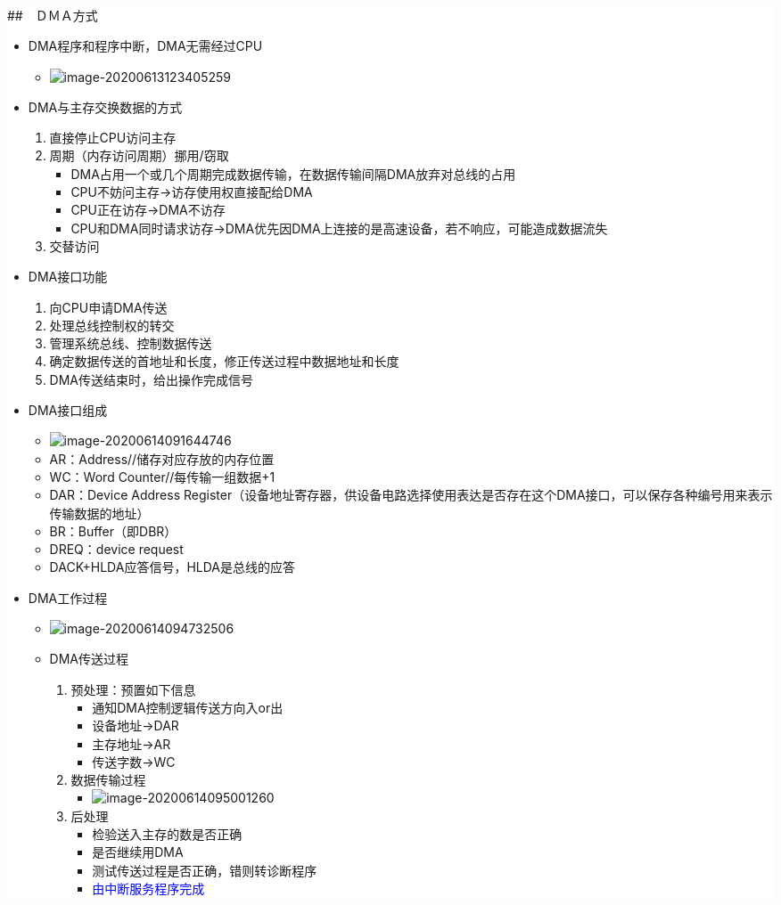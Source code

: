 ##　ＤＭＡ方式

- DMA程序和程序中断，DMA无需经过CPU
  
  - ![image-20200613123405259](C:\Users\AAA\AppData\Roaming\Typora\typora-user-images\image-20200613123405259.png)
  
- DMA与主存交换数据的方式
  1. 直接停止CPU访问主存
  2. 周期（内存访问周期）挪用/窃取
     - DMA占用一个或几个周期完成数据传输，在数据传输间隔DMA放弃对总线的占用
     - CPU不妨问主存->访存使用权直接配给DMA
     - CPU正在访存->DMA不访存
     - CPU和DMA同时请求访存->DMA优先因DMA上连接的是高速设备，若不响应，可能造成数据流失
  3. 交替访问
  
- DMA接口功能

  1. 向CPU申请DMA传送
  2. 处理总线控制权的转交
  3. 管理系统总线、控制数据传送
  4. 确定数据传送的首地址和长度，修正传送过程中数据地址和长度
  5. DMA传送结束时，给出操作完成信号

- DMA接口组成

  - ![image-20200614091644746](C:\Users\AAA\AppData\Roaming\Typora\typora-user-images\image-20200614091644746.png)
  - AR：Address//储存对应存放的内存位置
  -  WC：Word Counter//每传输一组数据+1
  - DAR：Device Address Register（设备地址寄存器，供设备电路选择使用表达是否存在这个DMA接口，可以保存各种编号用来表示传输数据的地址）
  - BR：Buffer（即DBR）
  - DREQ：device request
  - DACK+HLDA应答信号，HLDA是总线的应答

- DMA工作过程

  - ![image-20200614094732506](C:\Users\AAA\AppData\Roaming\Typora\typora-user-images\image-20200614094732506.png)

  - DMA传送过程

    1. 预处理：预置如下信息
       - 通知DMA控制逻辑传送方向入or出
       - 设备地址->DAR
       - 主存地址->AR
       - 传送字数->WC
    2. 数据传输过程
       - ![image-20200614095001260](C:\Users\AAA\AppData\Roaming\Typora\typora-user-images\image-20200614095001260.png)
    3. 后处理
       - 检验送入主存的数是否正确
       - 是否继续用DMA
       - 测试传送过程是否正确，错则转诊断程序
       - <font color="blue">由中断服务程序完成</font>
